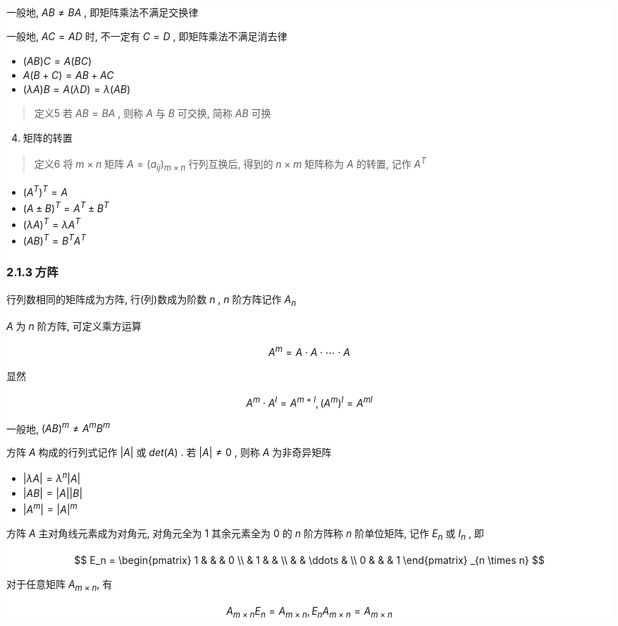 一般地, $AB \ne BA$ , 即矩阵乘法不满足交换律

一般地, $AC = AD$ 时, 不一定有 $C = D$ , 即矩阵乘法不满足消去律

- $(AB)C = A(BC)$
- $A(B + C) = AB + AC$
- $(\lambda A)B = A(\lambda D) = \lambda(AB)$

> 定义5 若 $AB = BA$ , 则称 $A$ 与 $B$ 可交换, 简称 $AB$ 可换

4. 矩阵的转置
> 定义6 将 $m \times n$ 矩阵 $A = (a_{ij})_{m \times n}$ 行列互换后, 得到的 $n \times m$ 矩阵称为 $A$ 的转置, 记作 $A^T$

- $(A^T)^T = A$
- $(A \pm B)^T = A^T \pm B^T$
- $(\lambda A)^T = \lambda A^T$
- $(AB)^T = B^T A^T$

### 2.1.3 方阵
行列数相同的矩阵成为方阵, 行(列)数成为阶数 $n$ , $n$ 阶方阵记作 $A_n$

$A$ 为 $n$ 阶方阵, 可定义乘方运算

$$
A^m = A \cdot A \cdot \cdots \cdot A
$$

显然

$$
A^m \cdot A^l = A^{m + l}, (A^m)^l = A^{ml}
$$

一般地, $(AB)^m \ne A^mB^m$

方阵 $A$ 构成的行列式记作 $\left | A \right |$ 或 $det(A)$ . 若 $\left | A \right | \ne 0$ , 则称 $A$ 为非奇异矩阵

- $\left | \lambda A \right | = \lambda^n \left | A \right |$
- $\left | AB \right | = \left | A \right | \left | B \right |$
- $\left | A^m \right | = \left | A \right |^m$

方阵 $A$ 主对角线元素成为对角元, 对角元全为 $1$ 其余元素全为 $0$ 的 $n$ 阶方阵称 $n$ 阶单位矩阵, 记作 $E_n$ 或 $I_n$ , 即

$$
E_n = 
\begin{pmatrix}
 1 &   &   & 0 \\
  & 1 &   &   \\
  &   & \ddots &   \\
 0 &   &   & 1
\end{pmatrix}
_{n \times n}
$$

对于任意矩阵 $A_{m \times n}$, 有

$$
A_{m \times n}E_n = A_{m \times n} , E_nA_{m \times n} = A_{m \times n}
$$
